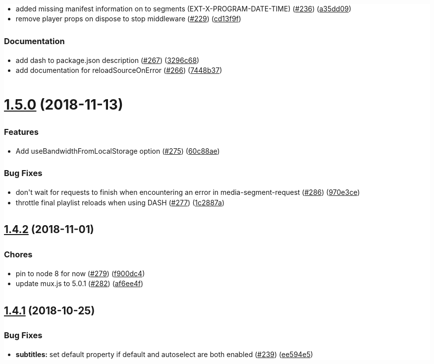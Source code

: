 * added missing manifest information on to segments (EXT-X-PROGRAM-DATE-TIME) ([#236](https://github.com/videojs/http-streaming/issues/236)) ([a35dd09](https://github.com/videojs/http-streaming/commit/a35dd09))
* remove player props on dispose to stop middleware  ([#229](https://github.com/videojs/http-streaming/issues/229)) ([cd13f9f](https://github.com/videojs/http-streaming/commit/cd13f9f))

### Documentation

* add dash to package.json description ([#267](https://github.com/videojs/http-streaming/issues/267)) ([3296c68](https://github.com/videojs/http-streaming/commit/3296c68))
* add documentation for reloadSourceOnError ([#266](https://github.com/videojs/http-streaming/issues/266)) ([7448b37](https://github.com/videojs/http-streaming/commit/7448b37))

<a name="1.5.0"></a>
# [1.5.0](https://github.com/videojs/http-streaming/compare/v1.4.2...v1.5.0) (2018-11-13)

### Features

* Add useBandwidthFromLocalStorage option ([#275](https://github.com/videojs/http-streaming/issues/275)) ([60c88ae](https://github.com/videojs/http-streaming/commit/60c88ae))

### Bug Fixes

* don't wait for requests to finish when encountering an error in media-segment-request ([#286](https://github.com/videojs/http-streaming/issues/286)) ([970e3ce](https://github.com/videojs/http-streaming/commit/970e3ce))
* throttle final playlist reloads when using DASH ([#277](https://github.com/videojs/http-streaming/issues/277)) ([1c2887a](https://github.com/videojs/http-streaming/commit/1c2887a))

<a name="1.4.2"></a>
## [1.4.2](https://github.com/videojs/http-streaming/compare/v1.4.1...v1.4.2) (2018-11-01)

### Chores

* pin to node 8 for now ([#279](https://github.com/videojs/http-streaming/issues/279)) ([f900dc4](https://github.com/videojs/http-streaming/commit/f900dc4))
* update mux.js to 5.0.1 ([#282](https://github.com/videojs/http-streaming/issues/282)) ([af6ee4f](https://github.com/videojs/http-streaming/commit/af6ee4f))

<a name="1.4.1"></a>
## [1.4.1](https://github.com/videojs/http-streaming/compare/v1.4.0...v1.4.1) (2018-10-25)

### Bug Fixes

* **subtitles:** set default property if default and autoselect are both enabled ([#239](https://github.com/videojs/http-streaming/issues/239)) ([ee594e5](https://github.com/videojs/http-streaming/commit/ee594e5))
